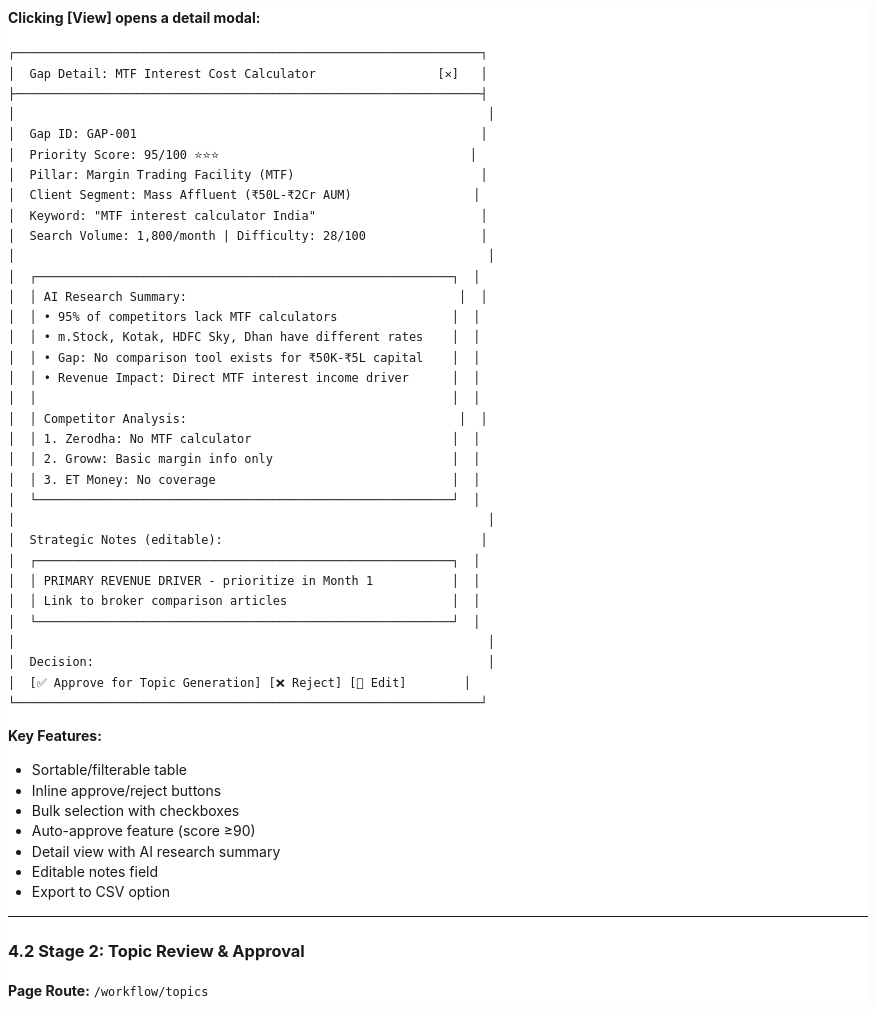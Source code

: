 **Clicking [View] opens a detail modal:**

```
┌─────────────────────────────────────────────────────────────────┐
│  Gap Detail: MTF Interest Cost Calculator                 [✕]   │
├─────────────────────────────────────────────────────────────────┤
│                                                                  │
│  Gap ID: GAP-001                                                │
│  Priority Score: 95/100 ⭐⭐⭐                                   │
│  Pillar: Margin Trading Facility (MTF)                          │
│  Client Segment: Mass Affluent (₹50L-₹2Cr AUM)                 │
│  Keyword: "MTF interest calculator India"                       │
│  Search Volume: 1,800/month | Difficulty: 28/100                │
│                                                                  │
│  ┌──────────────────────────────────────────────────────────┐  │
│  │ AI Research Summary:                                      │  │
│  │ • 95% of competitors lack MTF calculators                │  │
│  │ • m.Stock, Kotak, HDFC Sky, Dhan have different rates    │  │
│  │ • Gap: No comparison tool exists for ₹50K-₹5L capital    │  │
│  │ • Revenue Impact: Direct MTF interest income driver      │  │
│  │                                                          │  │
│  │ Competitor Analysis:                                      │  │
│  │ 1. Zerodha: No MTF calculator                            │  │
│  │ 2. Groww: Basic margin info only                         │  │
│  │ 3. ET Money: No coverage                                 │  │
│  └──────────────────────────────────────────────────────────┘  │
│                                                                  │
│  Strategic Notes (editable):                                    │
│  ┌──────────────────────────────────────────────────────────┐  │
│  │ PRIMARY REVENUE DRIVER - prioritize in Month 1           │  │
│  │ Link to broker comparison articles                       │  │
│  └──────────────────────────────────────────────────────────┘  │
│                                                                  │
│  Decision:                                                       │
│  [✅ Approve for Topic Generation] [❌ Reject] [📝 Edit]        │
└─────────────────────────────────────────────────────────────────┘
```

**Key Features:**
- Sortable/filterable table
- Inline approve/reject buttons
- Bulk selection with checkboxes
- Auto-approve feature (score ≥90)
- Detail view with AI research summary
- Editable notes field
- Export to CSV option

---

### 4.2 Stage 2: Topic Review & Approval

**Page Route:** `/workflow/topics`
